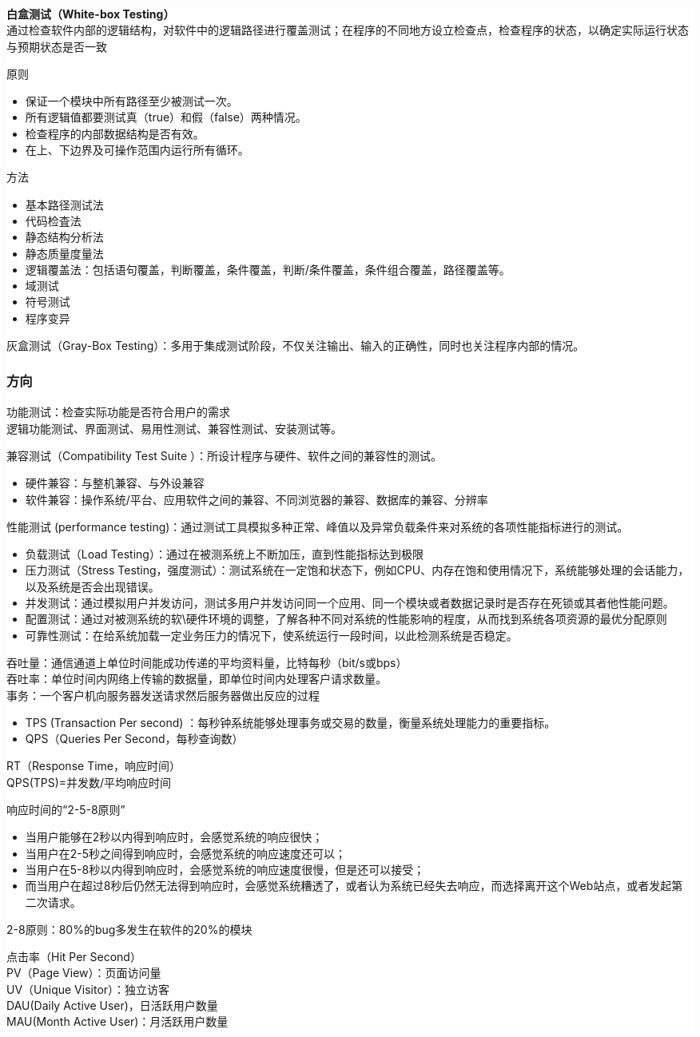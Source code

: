 **白盒测试（White-box Testing）**  <br />  通过检查软件内部的逻辑结构，对软件中的逻辑路径进行覆盖测试；在程序的不同地方设立检查点，检查程序的状态，以确定实际运行状态与预期状态是否一致

原则

- 保证一个模块中所有路径至少被测试一次。
- 所有逻辑值都要测试真（true）和假（false）两种情况。
- 检查程序的内部数据结构是否有效。
- 在上、下边界及可操作范围内运行所有循环。

方法

- 基本路径测试法
- 代码检査法
- 静态结构分析法
- 静态质量度量法
- 逻辑覆盖法：包括语句覆盖，判断覆盖，条件覆盖，判断/条件覆盖，条件组合覆盖，路径覆盖等。
- 域测试
- 符号测试
- 程序变异

灰盒测试（Gray-Box Testing）：多用于集成测试阶段，不仅关注输出、输入的正确性，同时也关注程序内部的情况。

### 方向
功能测试：检查实际功能是否符合用户的需求  <br />  逻辑功能测试、界面测试、易用性测试、兼容性测试、安装测试等。

兼容测试（Compatibility Test Suite ）：所设计程序与硬件、软件之间的兼容性的测试。

- 硬件兼容：与整机兼容、与外设兼容
- 软件兼容：操作系统/平台、应用软件之间的兼容、不同浏览器的兼容、数据库的兼容、分辨率

性能测试 (performance testing)：通过测试工具模拟多种正常、峰值以及异常负载条件来对系统的各项性能指标进行的测试。

- 负载测试（Load Testing）：通过在被测系统上不断加压，直到性能指标达到极限
- 压力测试（Stress Testing，强度测试）：测试系统在一定饱和状态下，例如CPU、内存在饱和使用情况下，系统能够处理的会话能力，以及系统是否会出现错误。
- 并发测试：通过模拟用户并发访问，测试多用户并发访问同一个应用、同一个模块或者数据记录时是否存在死锁或其者他性能问题。
- 配置测试：通过对被测系统的软\硬件环境的调整，了解各种不同对系统的性能影响的程度，从而找到系统各项资源的最优分配原则
- 可靠性测试：在给系统加载一定业务压力的情况下，使系统运行一段时间，以此检测系统是否稳定。

吞吐量：通信通道上单位时间能成功传递的平均资料量，比特每秒（bit/s或bps）  <br />  吞吐率：单位时间内网络上传输的数据量，即单位时间内处理客户请求数量。  <br />  事务：一个客户机向服务器发送请求然后服务器做出反应的过程

- TPS (Transaction Per second) ：每秒钟系统能够处理事务或交易的数量，衡量系统处理能力的重要指标。
- QPS（Queries Per Second，每秒查询数）

RT（Response Time，响应时间）  <br />  QPS(TPS)=并发数/平均响应时间

响应时间的“2-5-8原则”

- 当用户能够在2秒以内得到响应时，会感觉系统的响应很快；
- 当用户在2-5秒之间得到响应时，会感觉系统的响应速度还可以；
- 当用户在5-8秒以内得到响应时，会感觉系统的响应速度很慢，但是还可以接受；
- 而当用户在超过8秒后仍然无法得到响应时，会感觉系统糟透了，或者认为系统已经失去响应，而选择离开这个Web站点，或者发起第二次请求。

2-8原则：80%的bug多发生在软件的20%的模块

点击率（Hit Per Second）  <br />  PV（Page View）：页面访问量  <br />  UV（Unique Visitor）：独立访客  <br />  DAU(Daily Active User)，日活跃用户数量  <br />  MAU(Month Active User)：月活跃用户数量
